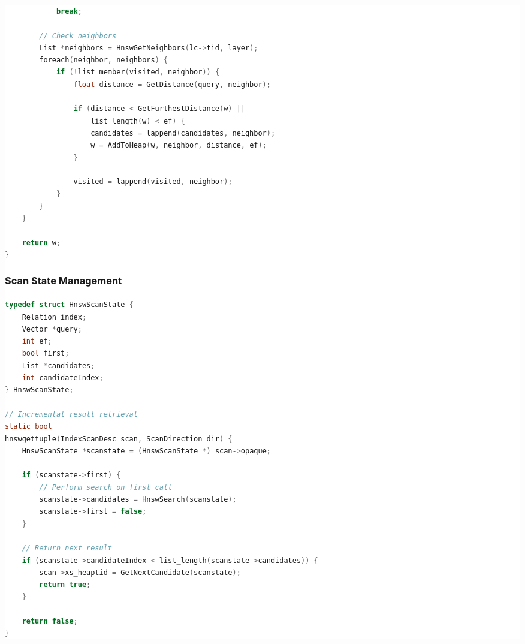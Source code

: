```c
            break;
            
        // Check neighbors
        List *neighbors = HnswGetNeighbors(lc->tid, layer);
        foreach(neighbor, neighbors) {
            if (!list_member(visited, neighbor)) {
                float distance = GetDistance(query, neighbor);
                
                if (distance < GetFurthestDistance(w) || 
                    list_length(w) < ef) {
                    candidates = lappend(candidates, neighbor);
                    w = AddToHeap(w, neighbor, distance, ef);
                }
                
                visited = lappend(visited, neighbor);
            }
        }
    }
    
    return w;
}
```

### Scan State Management

```c
typedef struct HnswScanState {
    Relation index;
    Vector *query;
    int ef;
    bool first;
    List *candidates;
    int candidateIndex;
} HnswScanState;

// Incremental result retrieval
static bool
hnswgettuple(IndexScanDesc scan, ScanDirection dir) {
    HnswScanState *scanstate = (HnswScanState *) scan->opaque;
    
    if (scanstate->first) {
        // Perform search on first call
        scanstate->candidates = HnswSearch(scanstate);
        scanstate->first = false;
    }
    
    // Return next result
    if (scanstate->candidateIndex < list_length(scanstate->candidates)) {
        scan->xs_heaptid = GetNextCandidate(scanstate);
        return true;
    }
    
    return false;
}
```
